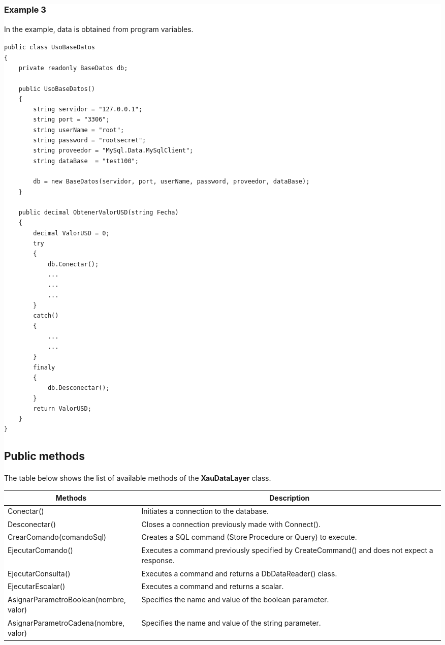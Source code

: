 ### Example 3
In the example, data is obtained from program variables.
```
public class UsoBaseDatos
{
    private readonly BaseDatos db;

    public UsoBaseDatos()
    {
        string servidor = "127.0.0.1";
        string port = "3306";
        string userName = "root";
        string password = "rootsecret";
        string proveedor = "MySql.Data.MySqlClient";
        string dataBase  = "test100";

        db = new BaseDatos(servidor, port, userName, password, proveedor, dataBase);  
    }

    public decimal ObtenerValorUSD(string Fecha)
    {
	    decimal ValorUSD = 0;
	    try
	    {
		    db.Conectar();
		    ...
		    ...
		    ...
	    }
	    catch()
	    {
		    ...
		    ...
	    }
        finaly
        {
            db.Desconectar();
        }
	    return ValorUSD;
    }
}
```


## Public methods
The table below shows the list of available methods of the **XauDataLayer** class.

| Methods | Description|
|---------|------------|
|Conectar() | Initiates a connection to the database. |
|Desconectar()| Closes a connection previously made with Connect(). |
|CrearComando(comandoSql) | Creates a SQL command (Store Procedure or Query) to execute. |
|EjecutarComando() | Executes a command previously specified by CreateCommand() and does not expect a response. |
|EjecutarConsulta() | Executes a command and returns a DbDataReader() class. |
|EjecutarEscalar() | Executes a command and returns a scalar. |
|AsignarParametroBoolean(nombre, valor)| Specifies the name and value of the boolean parameter. |
|AsignarParametroCadena(nombre, valor)| Specifies the name and value of the string parameter. |